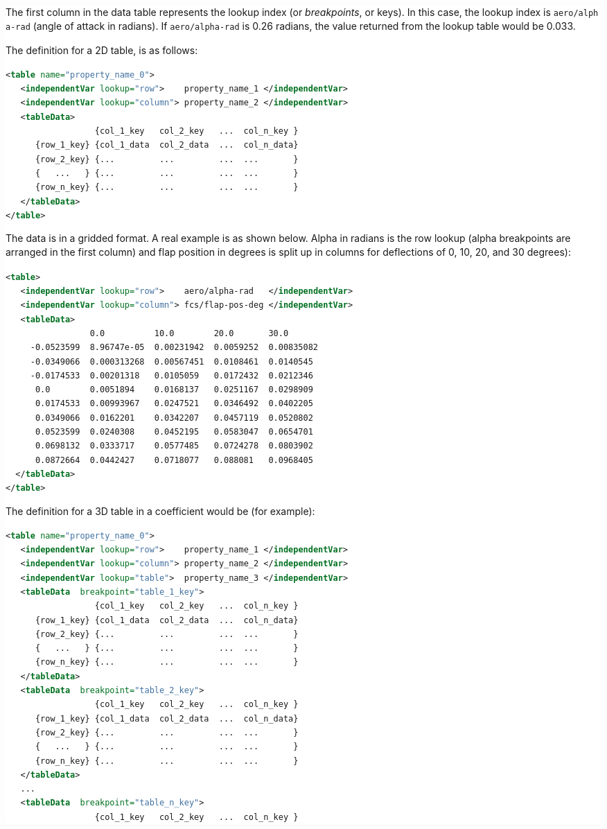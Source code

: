 The first column in the data table represents the lookup index (or *breakpoints*, or keys). In this case, the lookup index is `aero/alpha-rad` (angle of attack in radians). If `aero/alpha-rad` is $0.26$ radians, the value returned from the lookup table would be $0.033$.

The definition for a 2D table, is as follows:

```xml
<table name="property_name_0">
   <independentVar lookup="row">    property_name_1 </independentVar>
   <independentVar lookup="column"> property_name_2 </independentVar>
   <tableData>
                  {col_1_key   col_2_key   ...  col_n_key }
      {row_1_key} {col_1_data  col_2_data  ...  col_n_data}
      {row_2_key} {...         ...         ...  ...       }
      {   ...   } {...         ...         ...  ...       }
      {row_n_key} {...         ...         ...  ...       }
   </tableData>
</table>
```

The data is in a gridded format. A real example is as shown below. Alpha in radians is the row lookup (alpha breakpoints are arranged in the first column) and flap position in degrees is split up in columns for deflections of 0, 10, 20, and 30 degrees):

```xml
<table>
   <independentVar lookup="row">    aero/alpha-rad   </independentVar>
   <independentVar lookup="column"> fcs/flap-pos-deg </independentVar>
   <tableData>
                 0.0          10.0        20.0       30.0
     -0.0523599  8.96747e-05  0.00231942  0.0059252  0.00835082
     -0.0349066  0.000313268  0.00567451  0.0108461  0.0140545
     -0.0174533  0.00201318   0.0105059   0.0172432  0.0212346
      0.0        0.0051894    0.0168137   0.0251167  0.0298909
      0.0174533  0.00993967   0.0247521   0.0346492  0.0402205
      0.0349066  0.0162201    0.0342207   0.0457119  0.0520802
      0.0523599  0.0240308    0.0452195   0.0583047  0.0654701
      0.0698132  0.0333717    0.0577485   0.0724278  0.0803902
      0.0872664  0.0442427    0.0718077   0.088081   0.0968405
  </tableData>
</table>
```

The definition for a 3D table in a coefficient would be (for example):

```xml
<table name="property_name_0">
   <independentVar lookup="row">    property_name_1 </independentVar>
   <independentVar lookup="column"> property_name_2 </independentVar>
   <independentVar lookup="table">  property_name_3 </independentVar>
   <tableData  breakpoint="table_1_key">
                  {col_1_key   col_2_key   ...  col_n_key }
      {row_1_key} {col_1_data  col_2_data  ...  col_n_data}
      {row_2_key} {...         ...         ...  ...       }
      {   ...   } {...         ...         ...  ...       }
      {row_n_key} {...         ...         ...  ...       }
   </tableData>
   <tableData  breakpoint="table_2_key">
                  {col_1_key   col_2_key   ...  col_n_key }
      {row_1_key} {col_1_data  col_2_data  ...  col_n_data}
      {row_2_key} {...         ...         ...  ...       }
      {   ...   } {...         ...         ...  ...       }
      {row_n_key} {...         ...         ...  ...       }
   </tableData>
   ...
   <tableData  breakpoint="table_n_key">
                  {col_1_key   col_2_key   ...  col_n_key }
```